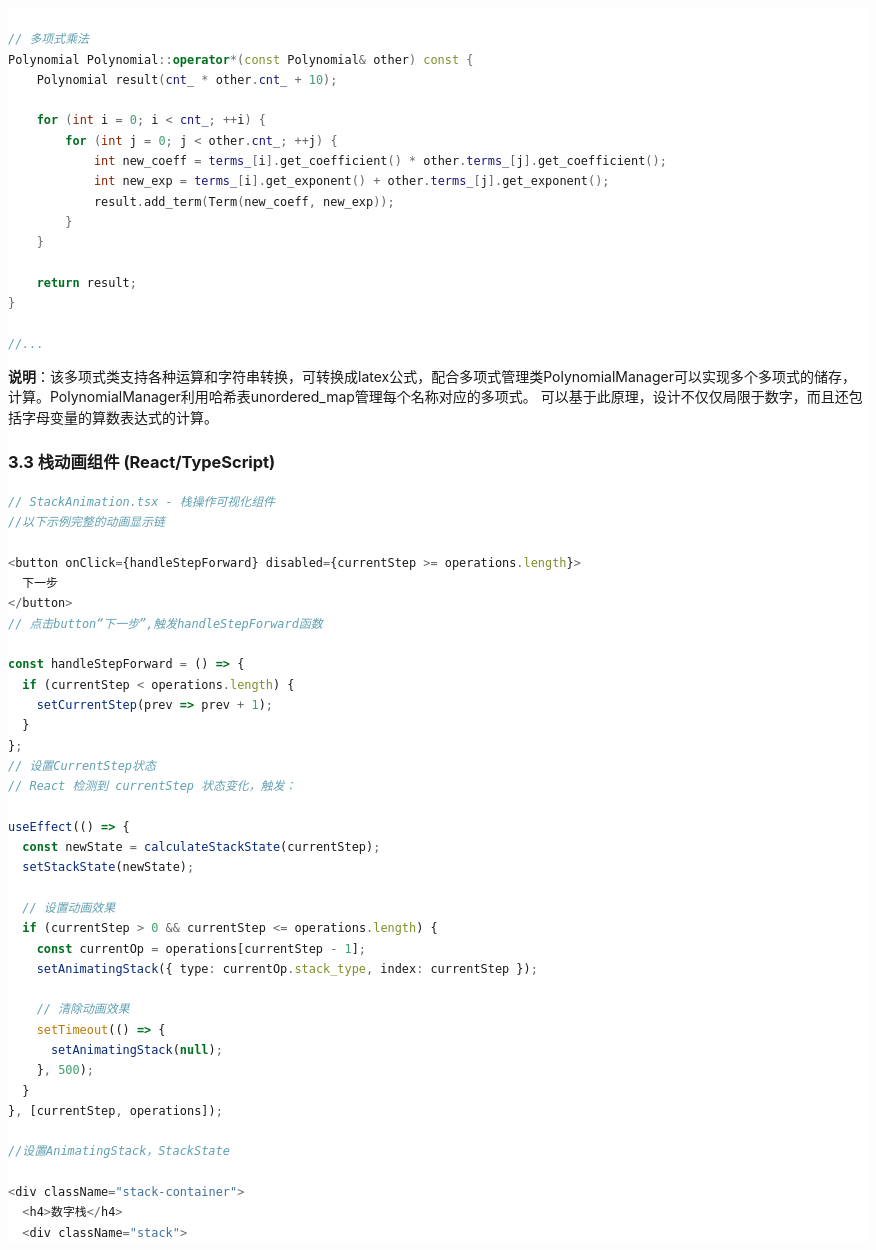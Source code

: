 ```cpp

// 多项式乘法
Polynomial Polynomial::operator*(const Polynomial& other) const {
    Polynomial result(cnt_ * other.cnt_ + 10);

    for (int i = 0; i < cnt_; ++i) {
        for (int j = 0; j < other.cnt_; ++j) {
            int new_coeff = terms_[i].get_coefficient() * other.terms_[j].get_coefficient();
            int new_exp = terms_[i].get_exponent() + other.terms_[j].get_exponent();
            result.add_term(Term(new_coeff, new_exp));
        }
    }

    return result;
}

//...

```

**说明**：该多项式类支持各种运算和字符串转换，可转换成latex公式，配合多项式管理类PolynomialManager可以实现多个多项式的储存，计算。PolynomialManager利用哈希表unordered_map管理每个名称对应的多项式。
可以基于此原理，设计不仅仅局限于数字，而且还包括字母变量的算数表达式的计算。

### 3.3 栈动画组件 (React/TypeScript)

```typescript
// StackAnimation.tsx - 栈操作可视化组件
//以下示例完整的动画显示链

<button onClick={handleStepForward} disabled={currentStep >= operations.length}>
  下一步
</button>
// 点击button“下一步”,触发handleStepForward函数

const handleStepForward = () => {
  if (currentStep < operations.length) {
    setCurrentStep(prev => prev + 1);
  }
};
// 设置CurrentStep状态
// React 检测到 currentStep 状态变化，触发：

useEffect(() => {
  const newState = calculateStackState(currentStep);
  setStackState(newState);

  // 设置动画效果
  if (currentStep > 0 && currentStep <= operations.length) {
    const currentOp = operations[currentStep - 1];
    setAnimatingStack({ type: currentOp.stack_type, index: currentStep });

    // 清除动画效果
    setTimeout(() => {
      setAnimatingStack(null);
    }, 500);
  }
}, [currentStep, operations]);

//设置AnimatingStack，StackState

<div className="stack-container">
  <h4>数字栈</h4>
  <div className="stack">
```